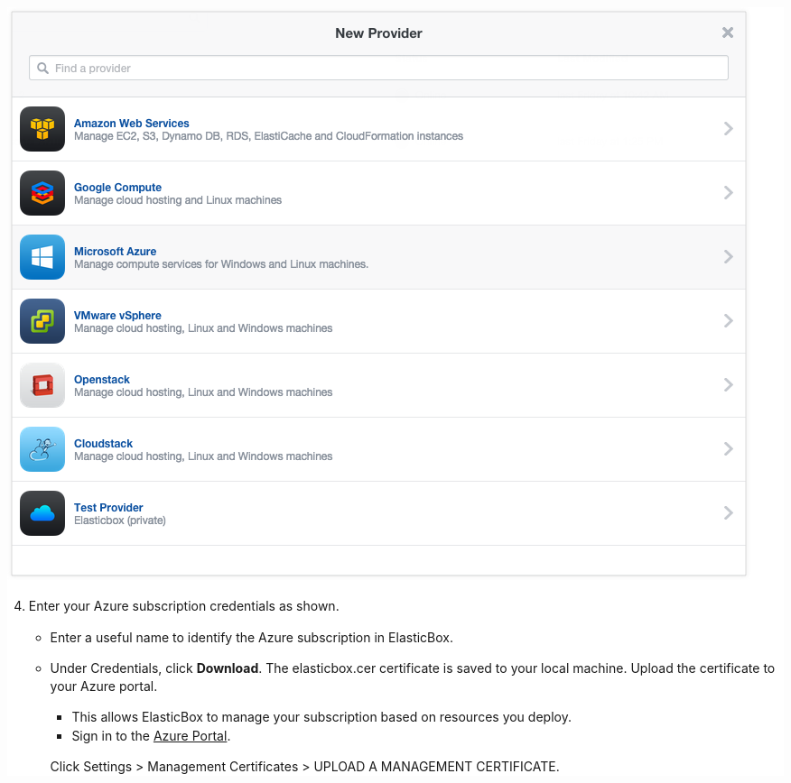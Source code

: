    ![azure-add-provider-2.png](../images/ElasticBox/azure-add-provider-2.png)

4. Enter your Azure subscription credentials as shown.
   * Enter a useful name to identify the Azure subscription in ElasticBox.
   * Under Credentials, click **Download**. The elasticbox.cer certificate is saved to your local machine. Upload the certificate to your Azure portal. 	
      * This allows ElasticBox to manage your subscription based on resources you deploy.
      * Sign in to the [Azure Portal](https://manage.windowsazure.com/).

      Click Settings > Management Certificates > UPLOAD A MANAGEMENT CERTIFICATE.